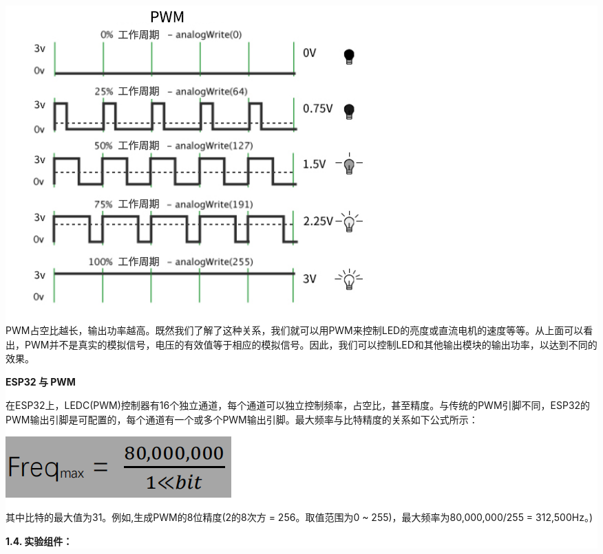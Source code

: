 ![](media/c3c4a03835974e5fc8ff76bd5f552f16.png)

PWM占空比越长，输出功率越高。既然我们了解了这种关系，我们就可以用PWM来控制LED的亮度或直流电机的速度等等。从上面可以看出，PWM并不是真实的模拟信号，电压的有效值等于相应的模拟信号。因此，我们可以控制LED和其他输出模块的输出功率，以达到不同的效果。

**ESP32 与 PWM**

在ESP32上，LEDC(PWM)控制器有16个独立通道，每个通道可以独立控制频率，占空比，甚至精度。与传统的PWM引脚不同，ESP32的PWM输出引脚是可配置的，每个通道有一个或多个PWM输出引脚。最大频率与比特精度的关系如下公式所示：

![](media/f79af745d3c726ee5ca07932d2ca6d5e.png)

其中比特的最大值为31。例如,生成PWM的8位精度(2的8次方 = 256。取值范围为0 ~ 255)，最大频率为80,000,000/255 = 312,500Hz。)

**1.4. 实验组件：**

